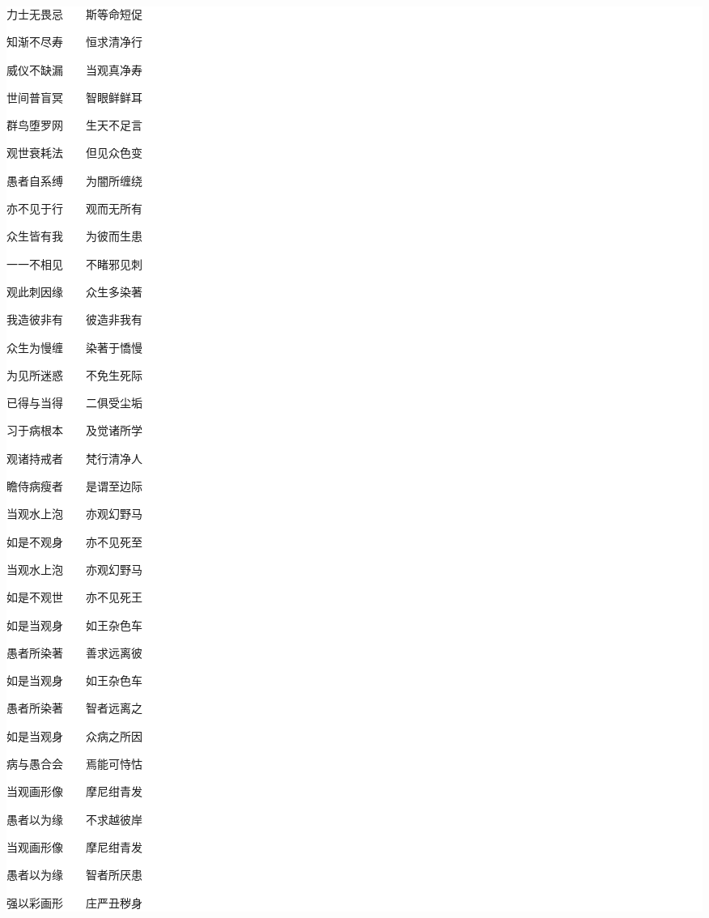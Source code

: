 力士无畏忌　　斯等命短促  

知渐不尽寿　　恒求清净行  

威仪不缺漏　　当观真净寿  

世间普盲冥　　智眼鲜鲜耳  

群鸟堕罗网　　生天不足言  

观世衰耗法　　但见众色变  

愚者自系缚　　为闇所缠绕  

亦不见于行　　观而无所有  

众生皆有我　　为彼而生患  

一一不相见　　不睹邪见刺  

观此刺因缘　　众生多染著  

我造彼非有　　彼造非我有  

众生为慢缠　　染著于憍慢  

为见所迷惑　　不免生死际  

已得与当得　　二俱受尘垢  

习于病根本　　及觉诸所学  

观诸持戒者　　梵行清净人  

瞻侍病瘦者　　是谓至边际  

当观水上泡　　亦观幻野马  

如是不观身　　亦不见死至  

当观水上泡　　亦观幻野马  

如是不观世　　亦不见死王  

如是当观身　　如王杂色车  

愚者所染著　　善求远离彼  

如是当观身　　如王杂色车  

愚者所染著　　智者远离之  

如是当观身　　众病之所因  

病与愚合会　　焉能可恃怙  

当观画形像　　摩尼绀青发  

愚者以为缘　　不求越彼岸  

当观画形像　　摩尼绀青发  

愚者以为缘　　智者所厌患  

强以彩画形　　庄严丑秽身  
